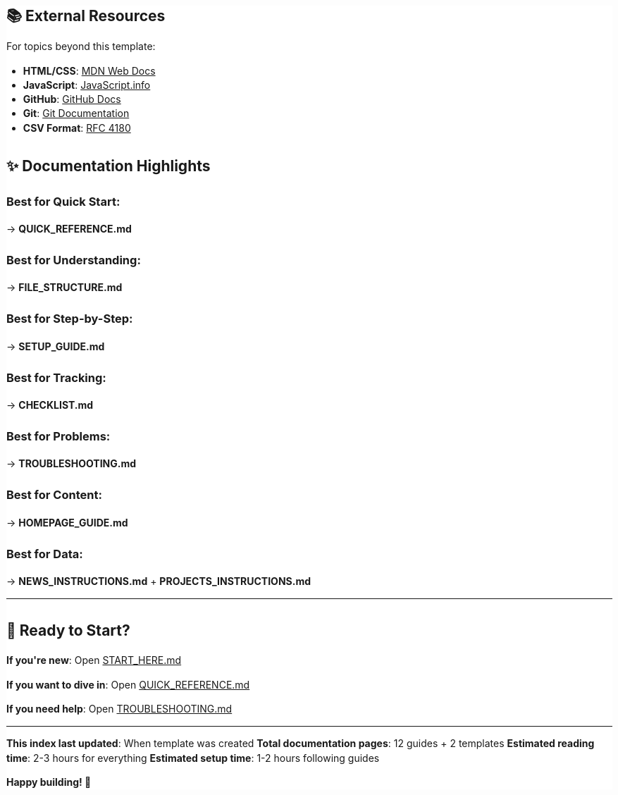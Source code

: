 ## 📚 External Resources

For topics beyond this template:
- **HTML/CSS**: [MDN Web Docs](https://developer.mozilla.org/)
- **JavaScript**: [JavaScript.info](https://javascript.info/)
- **GitHub**: [GitHub Docs](https://docs.github.com/)
- **Git**: [Git Documentation](https://git-scm.com/doc)
- **CSV Format**: [RFC 4180](https://tools.ietf.org/html/rfc4180)

## ✨ Documentation Highlights

### Best for Quick Start:
→ **QUICK_REFERENCE.md**

### Best for Understanding:
→ **FILE_STRUCTURE.md**

### Best for Step-by-Step:
→ **SETUP_GUIDE.md**

### Best for Tracking:
→ **CHECKLIST.md**

### Best for Problems:
→ **TROUBLESHOOTING.md**

### Best for Content:
→ **HOMEPAGE_GUIDE.md**

### Best for Data:
→ **NEWS_INSTRUCTIONS.md** + **PROJECTS_INSTRUCTIONS.md**

---

## 🚀 Ready to Start?

**If you're new**: Open [START_HERE.md](START_HERE.md)

**If you want to dive in**: Open [QUICK_REFERENCE.md](QUICK_REFERENCE.md)

**If you need help**: Open [TROUBLESHOOTING.md](TROUBLESHOOTING.md)

---

**This index last updated**: When template was created
**Total documentation pages**: 12 guides + 2 templates
**Estimated reading time**: 2-3 hours for everything
**Estimated setup time**: 1-2 hours following guides

**Happy building! 🎉**
